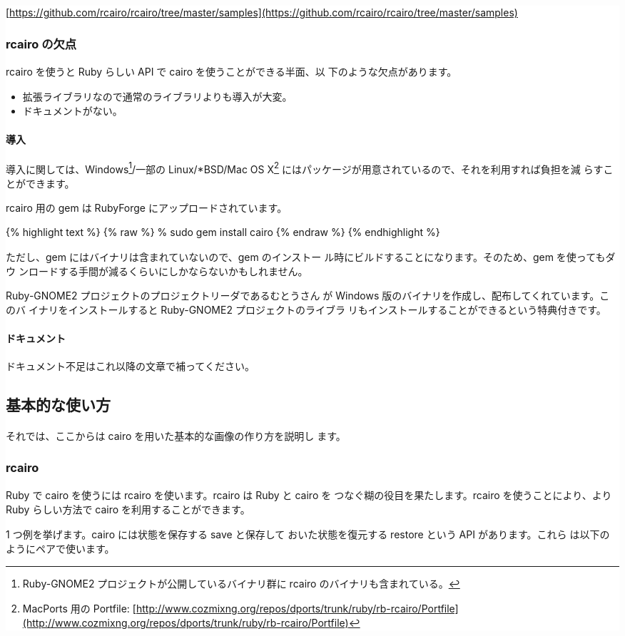 [https://github.com/rcairo/rcairo/tree/master/samples](https://github.com/rcairo/rcairo/tree/master/samples)

### rcairo の欠点

rcairo を使うと Ruby らしい API で cairo を使うことができる半面、以
下のような欠点があります。

* 拡張ライブラリなので通常のライブラリよりも導入が大変。
* ドキュメントがない。


#### 導入

導入に関しては、Windows[^5]/一部の
Linux/*BSD/Mac OS X[^6]
にはパッケージが用意されているので、それを利用すれば負担を減
らすことができます。

rcairo 用の gem は RubyForge にアップロードされています。

{% highlight text %}
{% raw %}
 % sudo gem install cairo
{% endraw %}
{% endhighlight %}


ただし、gem にはバイナリは含まれていないので、gem のインストー
ル時にビルドすることになります。そのため、gem を使ってもダウ
ンロードする手間が減るくらいにしかならないかもしれません。

Ruby-GNOME2 プロジェクトのプロジェクトリーダであるむとうさん
が Windows 版のバイナリを作成し、配布してくれています。このバ
イナリをインストールすると Ruby-GNOME2 プロジェクトのライブラ
リもインストールすることができるという特典付きです。

#### ドキュメント

ドキュメント不足はこれ以降の文章で補ってください。

## 基本的な使い方

それでは、ここからは cairo を用いた基本的な画像の作り方を説明し
ます。

### rcairo

Ruby で cairo を使うには rcairo を使います。rcairo は Ruby と cairo を
つなぐ糊の役目を果たします。rcairo を使うことにより、より Ruby
らしい方法で cairo を利用することができます。

1 つ例を挙げます。cairo には状態を保存する save と保存して
おいた状態を復元する restore という API があります。これら
は以下のようにペアで使います。


[^1]: UNIX 環境でもっともよく使われている GUI ツールキットの 1 つ
[^2]: 便利のために上述の draw_line のようなメソッドを作ればよいのかもしれませんが、そのようなメソッドは提供されていません。提供した方がよいでしょうか。
[^3]: \+ の方向が右で、-の方向が左です。
[^4]: [Web 2.0 Graphics](http://web.archive.org/web/20170315035223/http://rmagick.rubyforge.org/web2/web2-3.html)参照
[^5]: Ruby-GNOME2 プロジェクトが公開しているバイナリ群に rcairo のバイナリも含まれている。
[^6]: MacPorts 用の Portfile: [http://www.cozmixng.org/repos/dports/trunk/ruby/rb-rcairo/Portfile](http://www.cozmixng.org/repos/dports/trunk/ruby/rb-rcairo/Portfile)
[^7]: PNG 画像を作成するときは 4.を省略できます。GTK+ とともに使う場合は 1.と 4.を省略できます。
[^8]: キャンバスを載せる台のことをそういうみたいです。
[^9]: [リファレンスマニュアル](https://rcairo.github.io/doc/ja/)
[^10]: cairo 1.4.x からは finish は省略可能になりました。
[^11]: RSVG::DimensionData#to_ary を定義してもよいかもしれません。よし、定義しよう。した。
[^12]: Ruby/RSVG が rcairo をサポートしていなければ Cairo::Context#render_rsvg_handle は定義されません。Ruby/RSVG が rcairo をサポートしているかは RSVG.cairo_available?で判断できます。
[^13]: Ruby/Poppler が rcairo をサポートしているかは Poppler.cairo_available? で判断できます。
[^14]: Ruby/Pango が rcairo をサポートしているかは Pango.cairo_available? で判断できます。